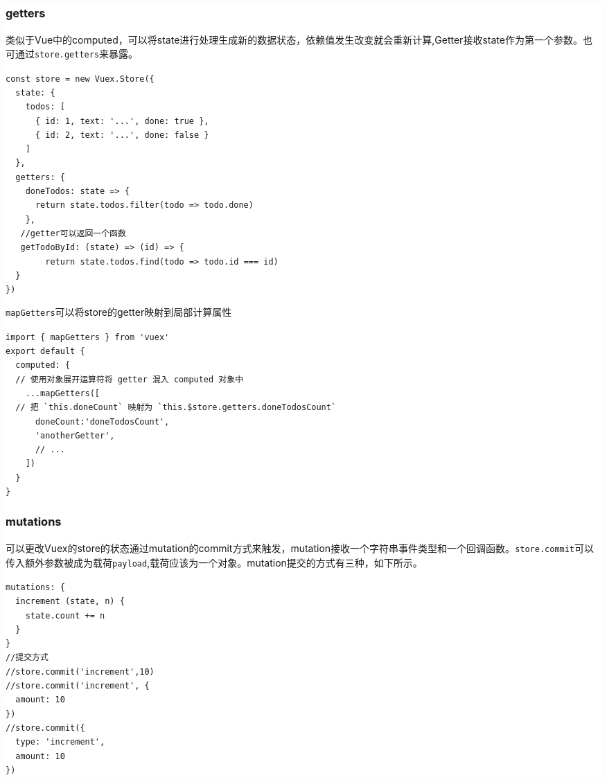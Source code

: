 ### getters
类似于Vue中的computed，可以将state进行处理生成新的数据状态，依赖值发生改变就会重新计算,Getter接收state作为第一个参数。也可通过`store.getters`来暴露。

```plain
const store = new Vuex.Store({
  state: {
    todos: [
      { id: 1, text: '...', done: true },
      { id: 2, text: '...', done: false }
    ]
  },
  getters: {
    doneTodos: state => {
      return state.todos.filter(todo => todo.done)
    },
   //getter可以返回一个函数
   getTodoById: (state) => (id) => {
    	return state.todos.find(todo => todo.id === id)
  }
})
```

`mapGetters`可以将store的getter映射到局部计算属性

```plain
import { mapGetters } from 'vuex'
export default {
  computed: {
  // 使用对象展开运算符将 getter 混入 computed 对象中
    ...mapGetters([
  // 把 `this.doneCount` 映射为 `this.$store.getters.doneTodosCount`
      doneCount:'doneTodosCount',
      'anotherGetter',
      // ...
    ])
  }
}
```

### mutations
可以更改Vuex的store的状态通过mutation的commit方式来触发，mutation接收一个字符串事件类型和一个回调函数。`store.commit`可以传入额外参数被成为载荷`payload`,载荷应该为一个对象。mutation提交的方式有三种，如下所示。

```plain
mutations: {
  increment (state, n) {
    state.count += n
  }
}
//提交方式
//store.commit('increment',10)
//store.commit('increment', {
  amount: 10
})
//store.commit({
  type: 'increment',
  amount: 10
})

```

